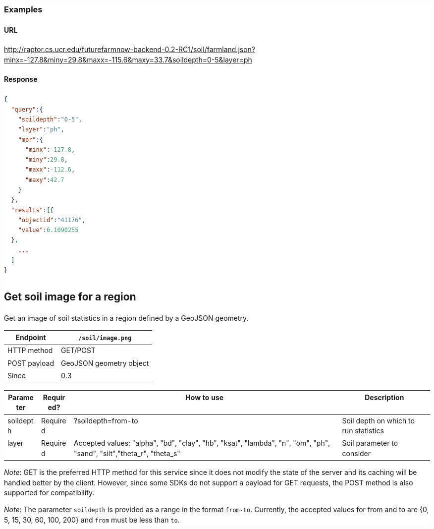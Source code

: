 ### Examples
#### URL
<http://raptor.cs.ucr.edu/futurefarmnow-backend-0.2-RC1/soil/farmland.json?minx=-127.8&miny=29.8&maxx=-115.6&maxy=33.7&soildepth=0-5&layer=ph>

#### Response
```json
{
  "query":{
    "soildepth":"0-5",
    "layer":"ph",
    "mbr":{
      "minx":-127.8,
      "miny":29.8,
      "maxx":-112.6,
      "maxy":42.7
    }
  },
  "results":[{
    "objectid":"41176",
    "value":6.1090255
  },
    ...
  ]
}
```

## Get soil image for a region

Get an image of soil statistics in a region defined by a GeoJSON geometry.

| Endpoint     | `/soil/image.png`       |
|--------------|-------------------------|
| HTTP method  | GET/POST                |
| POST payload | GeoJSON geometry object |
| Since        | 0.3                     |

| Parameter | Required? | How to use                                                                                                           | Description                           |
|-----------|-----------|----------------------------------------------------------------------------------------------------------------------|---------------------------------------|
| soildepth | Required  | ?soildepth=from-to                                                                                                   | Soil depth on which to run statistics |
| layer     | Required  | Accepted values: "alpha", "bd", "clay", "hb", "ksat", "lambda", "n", "om", "ph", "sand", "silt","theta_r", "theta_s" | Soil parameter to consider            |

*Note*: GET is the preferred HTTP method for this service since it does not modify the state of the server and its caching will be handled better by the client. However, since some SDKs do not support a payload for GET requests, the POST method is also supported for compatibility.

*Note*: The parameter `soildepth` is provided as a range in the format `from-to`.
Currently, the accepted values for from and to are {0, 5, 15, 30, 60, 100, 200} and `from` must be less than `to`.
